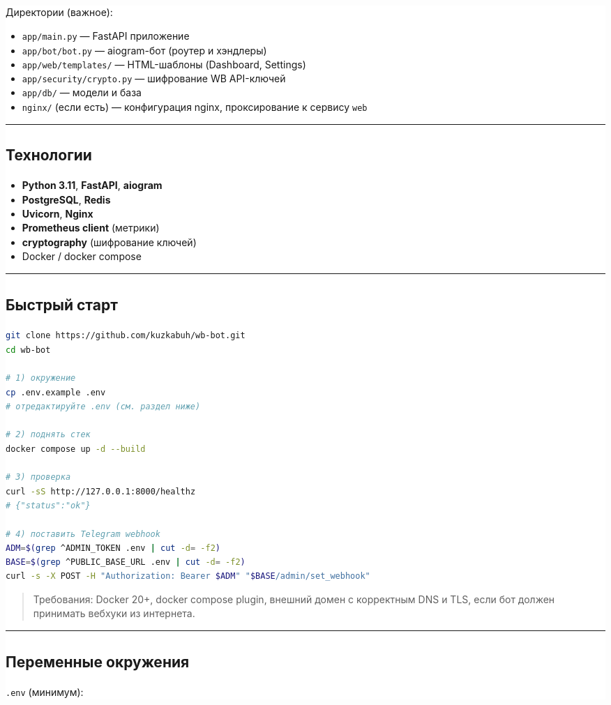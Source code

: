 Директории (важное):
- `app/main.py` — FastAPI приложение
- `app/bot/bot.py` — aiogram-бот (роутер и хэндлеры)
- `app/web/templates/` — HTML-шаблоны (Dashboard, Settings)
- `app/security/crypto.py` — шифрование WB API-ключей
- `app/db/` — модели и база
- `nginx/` (если есть) — конфигурация nginx, проксирование к сервису `web`

---

## Технологии

- **Python 3.11**, **FastAPI**, **aiogram**
- **PostgreSQL**, **Redis**
- **Uvicorn**, **Nginx**
- **Prometheus client** (метрики)
- **cryptography** (шифрование ключей)
- Docker / docker compose

---

## Быстрый старт

```bash
git clone https://github.com/kuzkabuh/wb-bot.git
cd wb-bot

# 1) окружение
cp .env.example .env
# отредактируйте .env (см. раздел ниже)

# 2) поднять стек
docker compose up -d --build

# 3) проверка
curl -sS http://127.0.0.1:8000/healthz
# {"status":"ok"}

# 4) поставить Telegram webhook
ADM=$(grep ^ADMIN_TOKEN .env | cut -d= -f2)
BASE=$(grep ^PUBLIC_BASE_URL .env | cut -d= -f2)
curl -s -X POST -H "Authorization: Bearer $ADM" "$BASE/admin/set_webhook"
```

> Требования: Docker 20+, docker compose plugin, внешний домен с корректным DNS и TLS, если бот должен принимать вебхуки из интернета.

---

## Переменные окружения

`.env` (минимум):
